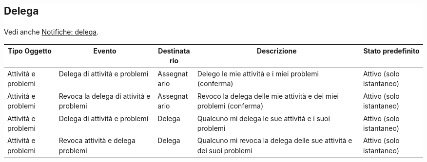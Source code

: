 

## Delega

Vedi anche [Notifiche: delega](../../../workfront-basics/using-notifications/notifications-delegation.md).

| Tipo Oggetto | Evento | Destinatario | Descrizione | Stato predefinito |
|------------------|--------------------------------------------|-----------|--------------------------------------------------------------|-----------------------|
| Attività e problemi | Delega di attività e problemi | Assegnatario | Delego le mie attività e i miei problemi (conferma) | Attivo (solo istantaneo) |
| Attività e problemi | Revoca la delega di attività e problemi | Assegnatario | Revoco la delega delle mie attività e dei miei problemi (conferma) | Attivo (solo istantaneo) |
| Attività e problemi | Delega di attività e problemi | Delega | Qualcuno mi delega le sue attività e i suoi problemi | Attivo (solo istantaneo) |
| Attività e problemi | Revoca attività e delega problemi | Delega | Qualcuno mi revoca la delega delle sue attività e dei suoi problemi | Attivo (solo istantaneo) |
